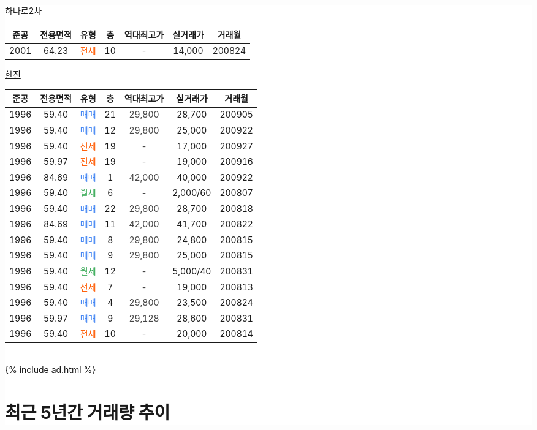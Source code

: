 [하나로2차](https://search.naver.com/search.naver?query=%EB%B6%80%EC%82%B0%EA%B4%91%EC%97%AD%EC%8B%9C+%EB%8F%99%EB%9E%98%EA%B5%AC+%EC%88%98%EC%95%88%EB%8F%99+%ED%95%98%EB%82%98%EB%A1%9C2%EC%B0%A8)

|준공|전용면적|유형|층|역대최고가|실거래가|거래월|
|:---:|:---:|:---:|:---:|:---:|:---:|:---:|
|2001|64.23|<span style="color:#ff5a00">전세</span>|10|<span style="color:#444444">-</span>|14,000|200824|

[한진](https://search.naver.com/search.naver?query=%EB%B6%80%EC%82%B0%EA%B4%91%EC%97%AD%EC%8B%9C+%EB%8F%99%EB%9E%98%EA%B5%AC+%EC%88%98%EC%95%88%EB%8F%99+%ED%95%9C%EC%A7%84)

|준공|전용면적|유형|층|역대최고가|실거래가|거래월|
|:---:|:---:|:---:|:---:|:---:|:---:|:---:|
|1996|59.40|<span style="color:#4285f3">매매</span>|21|<span style="color:#444444">29,800</span>|28,700|200905|
|1996|59.40|<span style="color:#4285f3">매매</span>|12|<span style="color:#444444">29,800</span>|25,000|200922|
|1996|59.40|<span style="color:#ff5a00">전세</span>|19|<span style="color:#444444">-</span>|17,000|200927|
|1996|59.97|<span style="color:#ff5a00">전세</span>|19|<span style="color:#444444">-</span>|19,000|200916|
|1996|84.69|<span style="color:#4285f3">매매</span>|1|<span style="color:#444444">42,000</span>|40,000|200922|
|1996|59.40|<span style="color:#34a853">월세</span>|6|<span style="color:#444444">-</span>|2,000/60|200807|
|1996|59.40|<span style="color:#4285f3">매매</span>|22|<span style="color:#444444">29,800</span>|28,700|200818|
|1996|84.69|<span style="color:#4285f3">매매</span>|11|<span style="color:#444444">42,000</span>|41,700|200822|
|1996|59.40|<span style="color:#4285f3">매매</span>|8|<span style="color:#444444">29,800</span>|24,800|200815|
|1996|59.40|<span style="color:#4285f3">매매</span>|9|<span style="color:#444444">29,800</span>|25,000|200815|
|1996|59.40|<span style="color:#34a853">월세</span>|12|<span style="color:#444444">-</span>|5,000/40|200831|
|1996|59.40|<span style="color:#ff5a00">전세</span>|7|<span style="color:#444444">-</span>|19,000|200813|
|1996|59.40|<span style="color:#4285f3">매매</span>|4|<span style="color:#444444">29,800</span>|23,500|200824|
|1996|59.97|<span style="color:#4285f3">매매</span>|9|<span style="color:#444444">29,128</span>|28,600|200831|
|1996|59.40|<span style="color:#ff5a00">전세</span>|10|<span style="color:#444444">-</span>|20,000|200814|


<br>
{% include ad.html %}
<br>

# 최근 5년간 거래량 추이


<div style="width:100%;">
    <canvas id="deal_progress" height="200"></canvas>
</div>

<script>
new Chart(document.getElementById("deal_progress"), {
    type: 'line',
    data: {
        labels: ['201510','201511','201512','201601','201602','201603','201604','201605','201606','201607','201608','201609','201610','201611','201612','201701','201702','201703','201704','201705','201706','201707','201708','201709','201710','201711','201712','201801','201802','201803','201804','201805','201806','201807','201808','201809','201810','201811','201812','201901','201902','201903','201904','201905','201906','201907','201908','201909','201910','201911','201912','202001','202002','202003','202004','202005','202006','202007','202008','202009','202010'],
        datasets: [{
            label: '매매',
            pointRadius: 1,